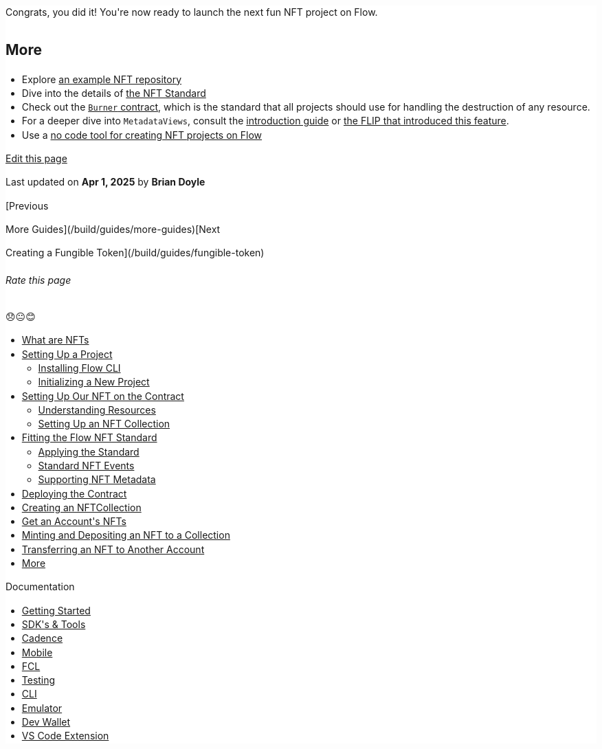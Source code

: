 Congrats, you did it! You're now ready to launch the next fun NFT project on Flow.

## More[​](#more "Direct link to More")

* Explore [an example NFT repository](https://github.com/nvdtf/flow-nft-scaffold/blob/main/cadence/contracts/exampleNFT/ExampleNFT.cdc)
* Dive into the details of [the NFT Standard](https://github.com/onflow/flow-nft)
* Check out the [`Burner` contract](/build/core-contracts/burner), which is the standard
  that all projects should use for handling the destruction of any resource.
* For a deeper dive into `MetadataViews`, consult the [introduction guide](/build/advanced-concepts/metadata-views) or [the FLIP that introduced this feature](https://github.com/onflow/flips/blob/main/application/20210916-nft-metadata.md).
* Use a [no code tool for creating NFT projects on Flow](https://www.touchstone.city/)

[Edit this page](https://github.com/onflow/docs/tree/main/docs/build/guides/nft.md)

Last updated on **Apr 1, 2025** by **Brian Doyle**

[Previous

More Guides](/build/guides/more-guides)[Next

Creating a Fungible Token](/build/guides/fungible-token)

###### Rate this page

😞😐😊

* [What are NFTs](#what-are-nfts)
* [Setting Up a Project](#setting-up-a-project)
  + [Installing Flow CLI](#installing-flow-cli)
  + [Initializing a New Project](#initializing-a-new-project)
* [Setting Up Our NFT on the Contract](#setting-up-our-nft-on-the-contract)
  + [Understanding Resources](#understanding-resources)
  + [Setting Up an NFT Collection](#setting-up-an-nft-collection)
* [Fitting the Flow NFT Standard](#fitting-the-flow-nft-standard)
  + [Applying the Standard](#applying-the-standard)
  + [Standard NFT Events](#standard-nft-events)
  + [Supporting NFT Metadata](#supporting-nft-metadata)
* [Deploying the Contract](#deploying-the-contract)
* [Creating an NFTCollection](#creating-an-nftcollection)
* [Get an Account's NFTs](#get-an-accounts-nfts)
* [Minting and Depositing an NFT to a Collection](#minting-and-depositing-an-nft-to-a-collection)
* [Transferring an NFT to Another Account](#transferring-an-nft-to-another-account)
* [More](#more)

Documentation

* [Getting Started](/build/getting-started/contract-interaction)
* [SDK's & Tools](/tools)
* [Cadence](https://cadence-lang.org/docs/)
* [Mobile](/build/guides/mobile/overview)
* [FCL](/tools/clients/fcl-js)
* [Testing](/build/smart-contracts/testing)
* [CLI](/tools/flow-cli)
* [Emulator](/tools/emulator)
* [Dev Wallet](https://github.com/onflow/fcl-dev-wallet)
* [VS Code Extension](/tools/vscode-extension)
